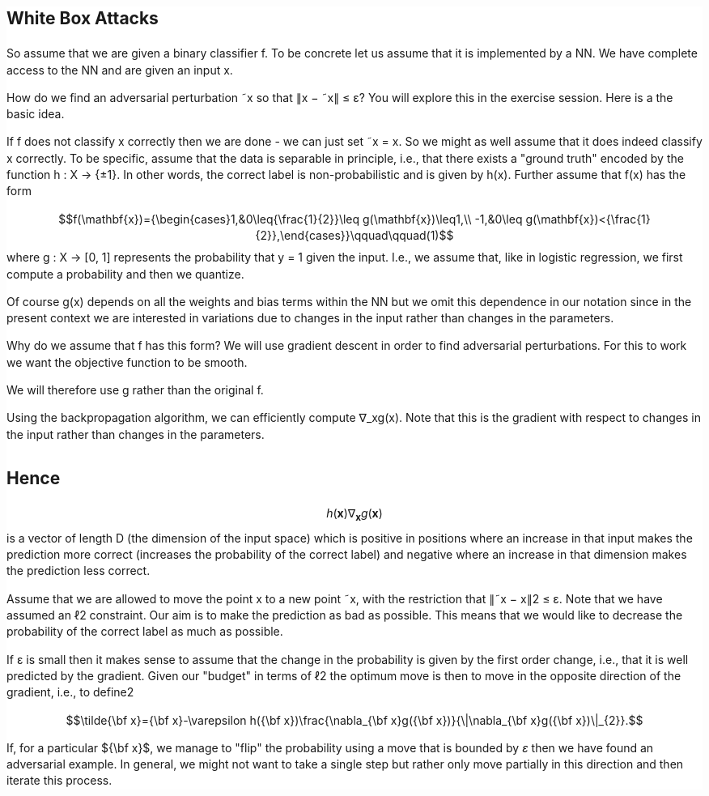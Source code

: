 ## White Box Attacks

So assume that we are given a binary classifier f. To be concrete let us assume that it is implemented by a NN. We have complete access to the NN and are given an input x.

How do we find an adversarial perturbation ˜x so that ∥x −
˜x∥ ≤ ε? You will explore this in the exercise session. Here is a the basic idea.

If f does not classify x correctly then we are done - we can just set ˜x = x. So we might as well assume that it does indeed classify x correctly. To be specific, assume that the data is separable in principle, i.e., that there exists a "ground truth" encoded by the function h : X → {±1}. In other words, the correct label is non-probabilistic and is given by h(x). Further assume that f(x) has the form

$$f(\mathbf{x})={\begin{cases}1,&0\leq{\frac{1}{2}}\leq g(\mathbf{x})\leq1,\\ -1,&0\leq g(\mathbf{x})<{\frac{1}{2}},\end{cases}}\qquad\qquad(1)$$
where g : X → [0, 1] represents the probability that y = 1
given the input. I.e., we assume that, like in logistic regression, we first compute a probability and then we quantize.

Of course g(x) depends on all the weights and bias terms within the NN but we omit this dependence in our notation since in the present context we are interested in variations due to changes in the input rather than changes in the parameters.

Why do we assume that f has this form? We will use gradient descent in order to find adversarial perturbations. For this to work we want the objective function to be smooth.

We will therefore use g rather than the original f.

Using the backpropagation algorithm, we can efficiently compute ∇_xg(x). Note that this is the gradient with respect to changes in the input rather than changes in the parameters.

## Hence

$$h(\mathbf{x})\nabla_{\mathbf{x}}g(\mathbf{x})$$
is a vector of length D (the dimension of the input space)
which is positive in positions where an increase in that input makes the prediction more correct (increases the probability of the correct label) and negative where an increase in that dimension makes the prediction less correct.

Assume that we are allowed to move the point x to a new point ˜x, with the restriction that ∥˜x − x∥2 ≤ ε. Note that we have assumed an ℓ2 constraint. Our aim is to make the prediction as bad as possible. This means that we would like to decrease the probability of the correct label as much as possible.

If ε is small then it makes sense to assume that the change in the probability is given by the first order change, i.e., that it is well predicted by the gradient. Given our "budget" in terms of ℓ2 the optimum move is then to move in the opposite direction of the gradient, i.e., to define2

$$\tilde{\bf x}={\bf x}-\varepsilon h({\bf x})\frac{\nabla_{\bf x}g({\bf x})}{\|\nabla_{\bf x}g({\bf x})\|_{2}}.$$

If, for a particular ${\bf x}$, we manage to "flip" the probability using a move that is bounded by $\varepsilon$ then we have found an adversarial example. In general, we might not want to take a single step but rather only move partially in this direction and then iterate this process.
